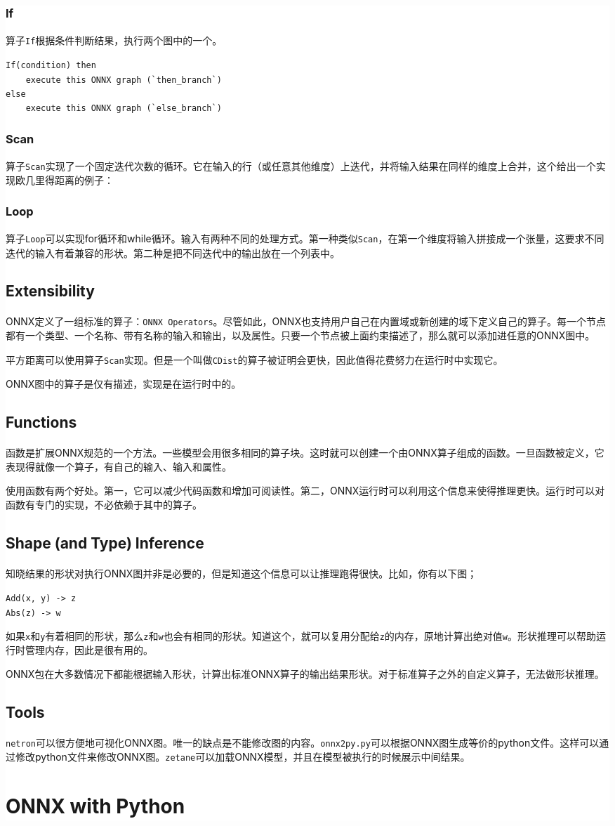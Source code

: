 ### If

算子`If`根据条件判断结果，执行两个图中的一个。

```
If(condition) then
    execute this ONNX graph (`then_branch`)
else
    execute this ONNX graph (`else_branch`)
```

### Scan

算子`Scan`实现了一个固定迭代次数的循环。它在输入的行（或任意其他维度）上迭代，并将输入结果在同样的维度上合并，这个给出一个实现欧几里得距离的例子：

### Loop

算子`Loop`可以实现for循环和while循环。输入有两种不同的处理方式。第一种类似`Scan`，在第一个维度将输入拼接成一个张量，这要求不同迭代的输入有着兼容的形状。第二种是把不同迭代中的输出放在一个列表中。

## Extensibility

ONNX定义了一组标准的算子：`ONNX Operators`。尽管如此，ONNX也支持用户自己在内置域或新创建的域下定义自己的算子。每一个节点都有一个类型、一个名称、带有名称的输入和输出，以及属性。只要一个节点被上面约束描述了，那么就可以添加进任意的ONNX图中。

平方距离可以使用算子`Scan`实现。但是一个叫做`CDist`的算子被证明会更快，因此值得花费努力在运行时中实现它。

ONNX图中的算子是仅有描述，实现是在运行时中的。

## Functions


函数是扩展ONNX规范的一个方法。一些模型会用很多相同的算子块。这时就可以创建一个由ONNX算子组成的函数。一旦函数被定义，它表现得就像一个算子，有自己的输入、输入和属性。

使用函数有两个好处。第一，它可以减少代码函数和增加可阅读性。第二，ONNX运行时可以利用这个信息来使得推理更快。运行时可以对函数有专门的实现，不必依赖于其中的算子。

## Shape (and Type) Inference

知晓结果的形状对执行ONNX图并非是必要的，但是知道这个信息可以让推理跑得很快。比如，你有以下图；

```
Add(x, y) -> z
Abs(z) -> w
```

如果`x`和`y`有着相同的形状，那么`z`和`w`也会有相同的形状。知道这个，就可以复用分配给`z`的内存，原地计算出绝对值`w`。形状推理可以帮助运行时管理内存，因此是很有用的。

ONNX包在大多数情况下都能根据输入形状，计算出标准ONNX算子的输出结果形状。对于标准算子之外的自定义算子，无法做形状推理。

## Tools

`netron`可以很方便地可视化ONNX图。唯一的缺点是不能修改图的内容。`onnx2py.py`可以根据ONNX图生成等价的python文件。这样可以通过修改python文件来修改ONNX图。`zetane`可以加载ONNX模型，并且在模型被执行的时候展示中间结果。

# ONNX with Python

